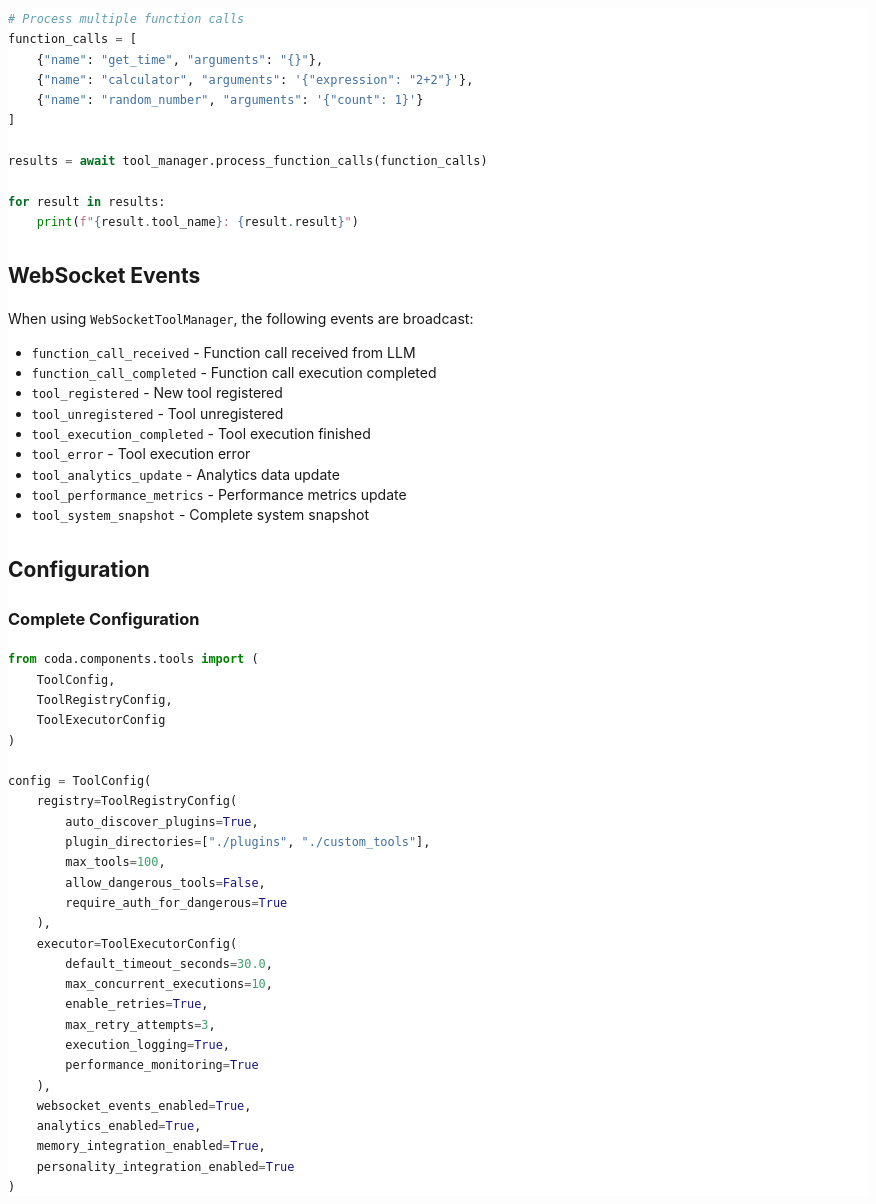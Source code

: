 ```python
# Process multiple function calls
function_calls = [
    {"name": "get_time", "arguments": "{}"},
    {"name": "calculator", "arguments": '{"expression": "2+2"}'},
    {"name": "random_number", "arguments": '{"count": 1}'}
]

results = await tool_manager.process_function_calls(function_calls)

for result in results:
    print(f"{result.tool_name}: {result.result}")
```

## WebSocket Events

When using `WebSocketToolManager`, the following events are broadcast:

- `function_call_received` - Function call received from LLM
- `function_call_completed` - Function call execution completed
- `tool_registered` - New tool registered
- `tool_unregistered` - Tool unregistered
- `tool_execution_completed` - Tool execution finished
- `tool_error` - Tool execution error
- `tool_analytics_update` - Analytics data update
- `tool_performance_metrics` - Performance metrics update
- `tool_system_snapshot` - Complete system snapshot

## Configuration

### Complete Configuration

```python
from coda.components.tools import (
    ToolConfig,
    ToolRegistryConfig,
    ToolExecutorConfig
)

config = ToolConfig(
    registry=ToolRegistryConfig(
        auto_discover_plugins=True,
        plugin_directories=["./plugins", "./custom_tools"],
        max_tools=100,
        allow_dangerous_tools=False,
        require_auth_for_dangerous=True
    ),
    executor=ToolExecutorConfig(
        default_timeout_seconds=30.0,
        max_concurrent_executions=10,
        enable_retries=True,
        max_retry_attempts=3,
        execution_logging=True,
        performance_monitoring=True
    ),
    websocket_events_enabled=True,
    analytics_enabled=True,
    memory_integration_enabled=True,
    personality_integration_enabled=True
)
```
